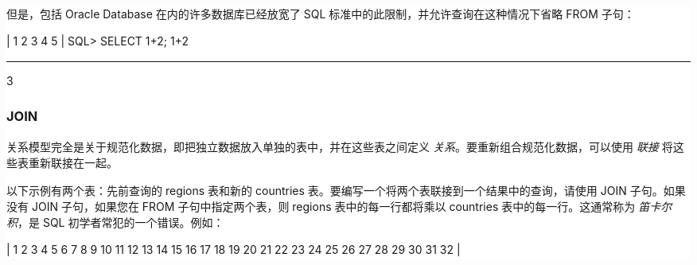 
但是，包括 Oracle Database 在内的许多数据库已经放宽了 SQL 标准中的此限制，并允许查询在这种情况下省略
FROM 子句：

|
1
2
3
4
5
|
SQL> SELECT 1+2;
1+2
______
3

### JOIN

关系模型完全是关于规范化数据，即把独立数据放入单独的表中，并在这些表之间定义
*关系*。要重新组合规范化数据，可以使用 *联接* 将这些表重新联接在一起。

以下示例有两个表：先前查询的
regions 表和新的
countries 表。要编写一个将两个表联接到一个结果中的查询，请使用
JOIN 子句。如果没有
JOIN 子句，如果您在
FROM 子句中指定两个表，则 regions 表中的每一行都将乘以 countries 表中的每一行。这通常称为
*笛卡尔积*，是 SQL 初学者常犯的一个错误。例如：

|
1
2
3
4
5
6
7
8
9
10
11
12
13
14
15
16
17
18
19
20
21
22
23
24
25
26
27
28
29
30
31
32
|